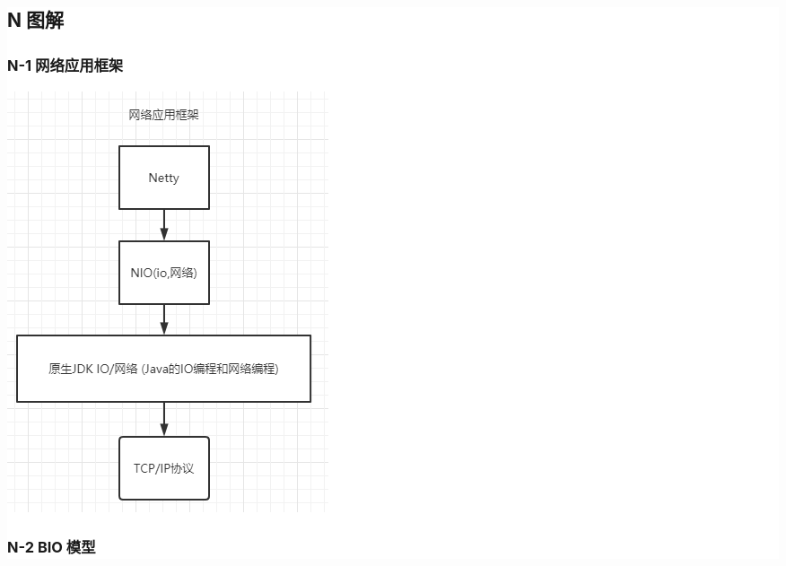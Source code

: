 


























## N 图解

### N-1 网络应用框架

![image-20210616095332140](Netty.assets/image-20210616095332140.png)

### N-2 BIO 模型
